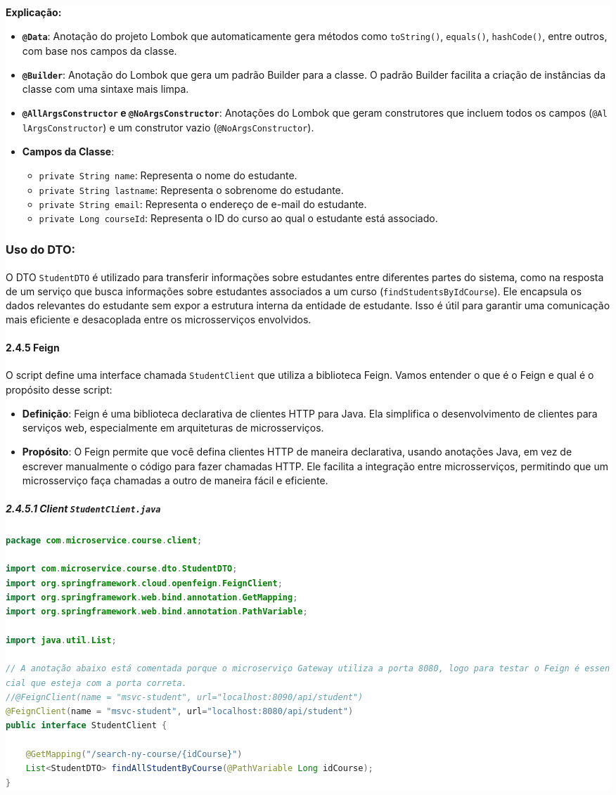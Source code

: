 **Explicação:**

- **`@Data`**: Anotação do projeto Lombok que automaticamente gera métodos como `toString()`, `equals()`, `hashCode()`, entre outros, com base nos campos da classe.

- **`@Builder`**: Anotação do Lombok que gera um padrão Builder para a classe. O padrão Builder facilita a criação de instâncias da classe com uma sintaxe mais limpa.

- **`@AllArgsConstructor` e `@NoArgsConstructor`**: Anotações do Lombok que geram construtores que incluem todos os campos (`@AllArgsConstructor`) e um construtor vazio (`@NoArgsConstructor`).

- **Campos da Classe**:
  - `private String name`: Representa o nome do estudante.
  - `private String lastname`: Representa o sobrenome do estudante.
  - `private String email`: Representa o endereço de e-mail do estudante.
  - `private Long courseId`: Representa o ID do curso ao qual o estudante está associado.

### Uso do DTO:

O DTO `StudentDTO` é utilizado para transferir informações sobre estudantes entre diferentes partes do sistema, como na resposta de um serviço que busca informações sobre estudantes associados a um curso (`findStudentsByIdCourse`). Ele encapsula os dados relevantes do estudante sem expor a estrutura interna da entidade de estudante. Isso é útil para garantir uma comunicação mais eficiente e desacoplada entre os microsserviços envolvidos.


#### 2.4.5 Feign

O script define uma interface chamada `StudentClient` que utiliza a biblioteca Feign. Vamos entender o que é o Feign e qual é o propósito desse script:

- **Definição**: Feign é uma biblioteca declarativa de clientes HTTP para Java. Ela simplifica o desenvolvimento de clientes para serviços web, especialmente em arquiteturas de microsserviços.

- **Propósito**: O Feign permite que você defina clientes HTTP de maneira declarativa, usando anotações Java, em vez de escrever manualmente o código para fazer chamadas HTTP. Ele facilita a integração entre microsserviços, permitindo que um microsserviço faça chamadas a outro de maneira fácil e eficiente.

##### 2.4.5.1 Client `StudentClient.java`

```java
package com.microservice.course.client;

import com.microservice.course.dto.StudentDTO;
import org.springframework.cloud.openfeign.FeignClient;
import org.springframework.web.bind.annotation.GetMapping;
import org.springframework.web.bind.annotation.PathVariable;

import java.util.List;

// A anotação abaixo está comentada porque o microserviço Gateway utiliza a porta 8080, logo para testar o Feign é essencial que esteja com a porta correta.
//@FeignClient(name = "msvc-student", url="localhost:8090/api/student")
@FeignClient(name = "msvc-student", url="localhost:8080/api/student")
public interface StudentClient {

    @GetMapping("/search-ny-course/{idCourse}")
    List<StudentDTO> findAllStudentByCourse(@PathVariable Long idCourse);
}
```
